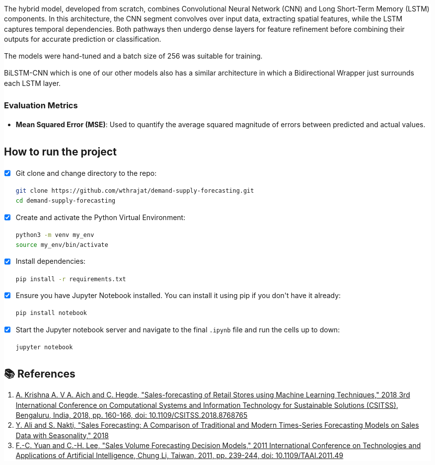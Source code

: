 The hybrid model, developed from scratch, combines Convolutional Neural Network (CNN) and Long Short-Term Memory (LSTM) components. In this architecture, the CNN segment convolves over input data, extracting spatial features, while the LSTM captures temporal dependencies. Both pathways then undergo dense layers for feature refinement before combining their outputs for accurate prediction or classification.

The models were hand-tuned and a batch size of 256 was suitable for training.

BiLSTM-CNN which is one of our other models also has a similar architecture in which a Bidirectional Wrapper just surrounds each LSTM layer.

### Evaluation Metrics

- **Mean Squared Error (MSE)**: Used to quantify the average squared magnitude of errors between predicted and actual values.



## How to run the project

- [x] Git clone and change directory to the repo:
  ```sh
  git clone https://github.com/wthrajat/demand-supply-forecasting.git
  cd demand-supply-forecasting
  ```
- [x] Create and activate the Python Virtual Environment:
  ```sh
  python3 -m venv my_env
  source my_env/bin/activate
  ```
- [x] Install dependencies:
  ```sh
  pip install -r requirements.txt
  ```
- [x] Ensure you have Jupyter Notebook installed. You can install it using pip if you don't have it already:
   ```sh
   pip install notebook
   ```
- [x] Start the Jupyter notebook server and navigate to the final `.ipynb` file and run the cells up to down:
  ```sh
  jupyter notebook
  ```


## 📚 References

1. [A. Krishna A. V A. Aich and C. Hegde, "Sales-forecasting of Retail Stores using Machine Learning Techniques," 2018 3rd International Conference on Computational Systems and Information Technology for Sustainable Solutions (CSITSS), Bengaluru, India, 2018, pp. 160-166, doi: 10.1109/CSITSS.2018.8768765](https://www.semanticscholar.org/paper/Sales-forecasting-of-Retail-Stores-using-Machine-Krishna-Akhilesh/72a5b772d7942633141bde1994b169694d9aa678)
2. [Y. Ali and S. Nakti, "Sales Forecasting: A Comparison of Traditional and Modern Times-Series Forecasting Models on Sales Data with Seasonality," 2018](https://www.semanticscholar.org/paper/Sales-Forecasting%3A-A-Comparison-of-Traditional-and-Ali-Nakti/51486062e0bf7e41b7371c41c54ad967eccb59c3)
3. [F.-C. Yuan and C.-H. Lee, "Sales Volume Forecasting Decision Models," 2011 International Conference on Technologies and Applications of Artificial Intelligence, Chung Li, Taiwan, 2011, pp. 239-244, doi: 10.1109/TAAI.2011.49](https://www.researchgate.net/publication/269700161_A_Novel_Forecasting_Model_Based_on_Support_Vector_Regression_and_Bat_Meta-Heuristic_Bat-SVR_Case_Study_in_Printed_Circuit_Board_Industry)
